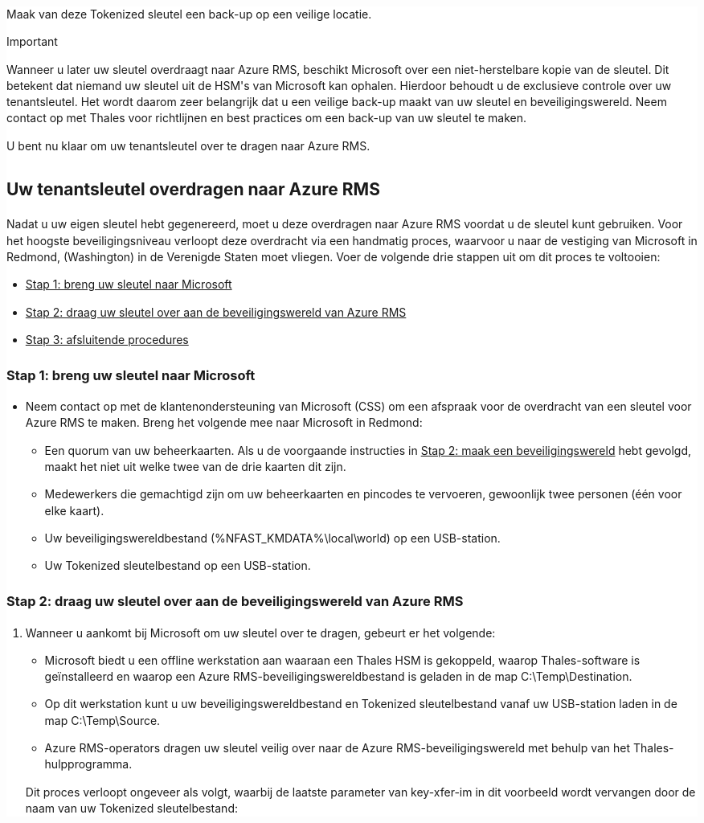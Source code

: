 Maak van deze Tokenized sleutel een back-up op een veilige locatie.

> [!IMPORTANT]
> Wanneer u later uw sleutel overdraagt naar Azure RMS, beschikt Microsoft over een niet-herstelbare kopie van de sleutel. Dit betekent dat niemand uw sleutel uit de HSM's van Microsoft kan ophalen. Hierdoor behoudt u de exclusieve controle over uw tenantsleutel. Het wordt daarom zeer belangrijk dat u een veilige back-up maakt van uw sleutel en beveiligingswereld. Neem contact op met Thales voor richtlijnen en best practices om een back-up van uw sleutel te maken.

U bent nu klaar om uw tenantsleutel over te dragen naar Azure RMS.

## Uw tenantsleutel overdragen naar Azure RMS
Nadat u uw eigen sleutel hebt gegenereerd, moet u deze overdragen naar Azure RMS voordat u de sleutel kunt gebruiken. Voor het hoogste beveiligingsniveau verloopt deze overdracht via een handmatig proces, waarvoor u naar de vestiging van Microsoft in Redmond, (Washington) in de Verenigde Staten moet vliegen. Voer de volgende drie stappen uit om dit proces te voltooien:

-   [Stap 1: breng uw sleutel naar Microsoft](#step-1-bring-your-key-to-microsoft)

-   [Stap 2: draag uw sleutel over aan de beveiligingswereld van Azure RMS](#step-2-transfer-your-key-to-the-azure-rms-security-world)

-   [Stap 3: afsluitende procedures](#step-3-closing-procedures)

### Stap 1: breng uw sleutel naar Microsoft

-   Neem contact op met de klantenondersteuning van Microsoft (CSS) om een afspraak voor de overdracht van een sleutel voor Azure RMS te maken. Breng het volgende mee naar Microsoft in Redmond:

    -   Een quorum van uw beheerkaarten. Als u de voorgaande instructies in [Stap 2: maak een beveiligingswereld](#step-2-create-a-security-world) hebt gevolgd, maakt het niet uit welke twee van de drie kaarten dit zijn.

    -   Medewerkers die gemachtigd zijn om uw beheerkaarten en pincodes te vervoeren, gewoonlijk twee personen (één voor elke kaart).

    -   Uw beveiligingswereldbestand (%NFAST_KMDATA%\local\world) op een USB-station.

    -   Uw Tokenized sleutelbestand op een USB-station.

### Stap 2: draag uw sleutel over aan de beveiligingswereld van Azure RMS

1.  Wanneer u aankomt bij Microsoft om uw sleutel over te dragen, gebeurt er het volgende:

    -   Microsoft biedt u een offline werkstation aan waaraan een Thales HSM is gekoppeld, waarop Thales-software is geïnstalleerd en waarop een Azure RMS-beveiligingswereldbestand is geladen in de map C:\Temp\Destination.

    -   Op dit werkstation kunt u uw beveiligingswereldbestand en Tokenized sleutelbestand vanaf uw USB-station laden in de map C:\Temp\Source.

    -   Azure RMS-operators dragen uw sleutel veilig over naar de Azure RMS-beveiligingswereld met behulp van het Thales-hulpprogramma.

    Dit proces verloopt ongeveer als volgt, waarbij de laatste parameter van key-xfer-im in dit voorbeeld wordt vervangen door de naam van uw Tokenized sleutelbestand:
